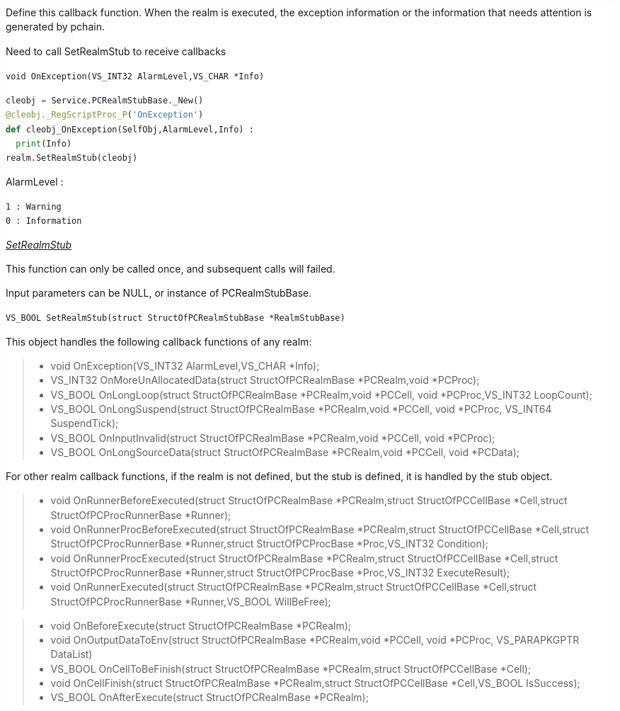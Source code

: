 Define this callback function. When the realm is executed, the exception information or the information that needs attention is generated by pchain.

Need to call SetRealmStub to receive callbacks

`void OnException(VS_INT32 AlarmLevel,VS_CHAR *Info)`

```python
cleobj = Service.PCRealmStubBase._New()
@cleobj._RegScriptProc_P('OnException')
def cleobj_OnException(SelfObj,AlarmLevel,Info) :
  print(Info)
realm.SetRealmStub(cleobj) 
```

AlarmLevel :
```
1 : Warning
0 : Information
```

*[SetRealmStub](#)*

This function can only be called once, and subsequent calls will failed.

Input parameters can be NULL, or instance of PCRealmStubBase.

`VS_BOOL SetRealmStub(struct StructOfPCRealmStubBase *RealmStubBase)`

This object handles the following callback functions of any realm:

> * void OnException(VS_INT32 AlarmLevel,VS_CHAR *Info);
> * VS_INT32  OnMoreUnAllocatedData(struct StructOfPCRealmBase *PCRealm,void *PCProc);
> * VS_BOOL OnLongLoop(struct StructOfPCRealmBase *PCRealm,void *PCCell, void *PCProc,VS_INT32 LoopCount);
> * VS_BOOL OnLongSuspend(struct StructOfPCRealmBase *PCRealm,void *PCCell, void *PCProc, VS_INT64 SuspendTick);
> * VS_BOOL OnInputInvalid(struct StructOfPCRealmBase *PCRealm,void *PCCell, void *PCProc);
> * VS_BOOL OnLongSourceData(struct StructOfPCRealmBase *PCRealm,void *PCCell, void *PCData);

For other realm callback functions, if the realm is not defined, but the stub is defined, it is handled by the stub object.

> * void OnRunnerBeforeExecuted(struct StructOfPCRealmBase *PCRealm,struct StructOfPCCellBase *Cell,struct StructOfPCProcRunnerBase *Runner);
> * void OnRunnerProcBeforeExecuted(struct StructOfPCRealmBase *PCRealm,struct StructOfPCCellBase *Cell,struct StructOfPCProcRunnerBase *Runner,struct StructOfPCProcBase *Proc,VS_INT32 Condition);
> * void OnRunnerProcExecuted(struct StructOfPCRealmBase *PCRealm,struct StructOfPCCellBase *Cell,struct StructOfPCProcRunnerBase *Runner,struct StructOfPCProcBase *Proc,VS_INT32 ExecuteResult);
> * void OnRunnerExecuted(struct StructOfPCRealmBase *PCRealm,struct StructOfPCCellBase *Cell,struct StructOfPCProcRunnerBase *Runner,VS_BOOL WillBeFree);

> * void OnBeforeExecute(struct StructOfPCRealmBase *PCRealm); 
> * void OnOutputDataToEnv(struct StructOfPCRealmBase *PCRealm,void *PCCell, void *PCProc, VS_PARAPKGPTR DataList)
> * VS_BOOL OnCellToBeFinish(struct StructOfPCRealmBase *PCRealm,struct StructOfPCCellBase *Cell);
> * void OnCellFinish(struct StructOfPCRealmBase *PCRealm,struct StructOfPCCellBase *Cell,VS_BOOL IsSuccess);
> * VS_BOOL OnAfterExecute(struct StructOfPCRealmBase *PCRealm);
